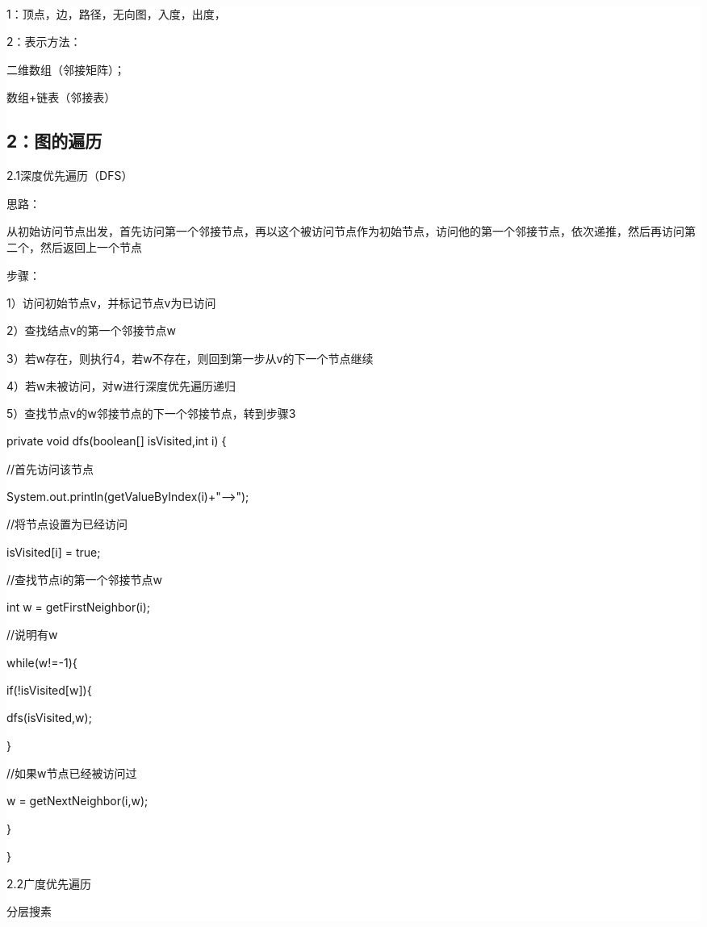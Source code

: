 1：顶点，边，路径，无向图，入度，出度，

2：表示方法：

二维数组（邻接矩阵）；

数组+链表（邻接表）

## 2：图的遍历

2.1深度优先遍历（DFS）

思路：

从初始访问节点出发，首先访问第一个邻接节点，再以这个被访问节点作为初始节点，访问他的第一个邻接节点，依次递推，然后再访问第二个，然后返回上一个节点

步骤：

1）访问初始节点v，并标记节点v为已访问

2）查找结点v的第一个邻接节点w

3）若w存在，则执行4，若w不存在，则回到第一步从v的下一个节点继续

4）若w未被访问，对w进行深度优先遍历递归

5）查找节点v的w邻接节点的下一个邻接节点，转到步骤3

private void dfs(boolean[] isVisited,int i) {

//首先访问该节点

System.out.println(getValueByIndex(i)+"--\>");

//将节点设置为已经访问

isVisited[i] = true;

//查找节点i的第一个邻接节点w

int w = getFirstNeighbor(i);

//说明有w

while(w!=-1){

if(!isVisited[w]){

dfs(isVisited,w);

}

//如果w节点已经被访问过

w = getNextNeighbor(i,w);

}

}

2.2广度优先遍历

分层搜素
